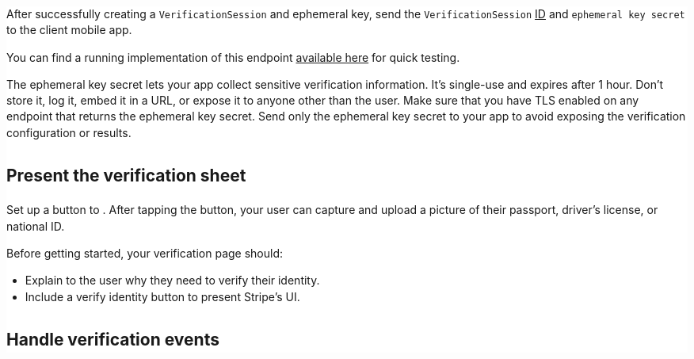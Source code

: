 ```dotnet
```

After successfully creating a `VerificationSession` and ephemeral key, send the `VerificationSession` [ID](https://docs.stripe.com/api/identity/verification_sessions/object.md#identity_verification_session_object-id) and `ephemeral key secret` to the client mobile app.

You can find a running implementation of this endpoint [available here](https://codesandbox.io/p/devbox/compassionate-violet-gshhgf) for quick testing.

The ephemeral key secret lets your app collect sensitive verification information. It’s single-use and expires after 1 hour. Don’t store it, log it, embed it in a URL, or expose it to anyone other than the user. Make sure that you have TLS enabled on any endpoint that returns the ephemeral key secret. Send only the ephemeral key secret to your app to avoid exposing the verification configuration or results.

## Present the verification sheet

Set up a button to . After tapping the button, your user can capture and upload a picture of their passport, driver’s license, or national ID.

Before getting started, your verification page should:

- Explain to the user why they need to verify their identity.
- Include a verify identity button to present Stripe’s UI.

## Handle verification events

